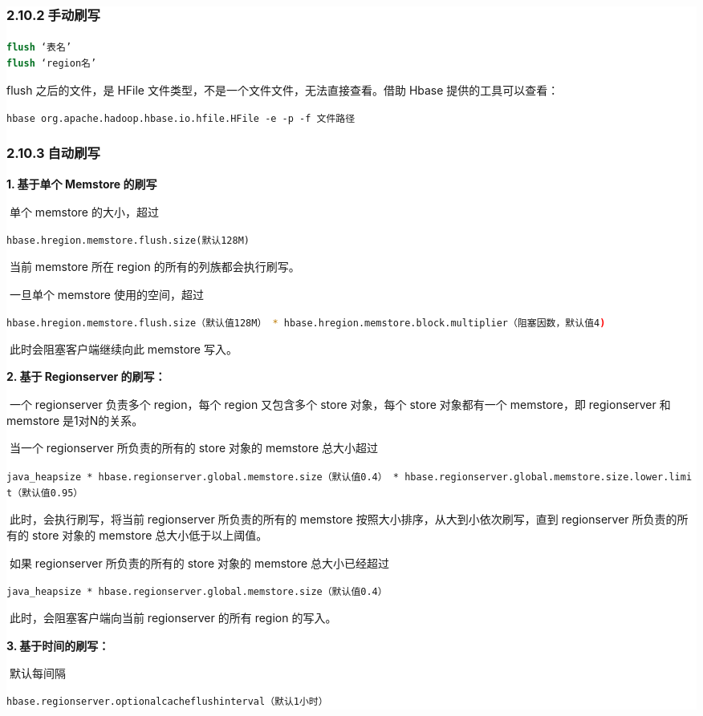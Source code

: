 ### 2.10.2 手动刷写

```sql
flush ‘表名’
flush ‘region名’
```

flush 之后的文件，是 HFile 文件类型，不是一个文件文件，无法直接查看。借助 Hbase 提供的工具可以查看：

```
hbase org.apache.hadoop.hbase.io.hfile.HFile -e -p -f 文件路径
```

### 2.10.3 自动刷写

**1. 基于单个 Memstore 的刷写**

​		单个 memstore 的大小，超过

```
hbase.hregion.memstore.flush.size(默认128M)
```

​		当前 memstore 所在 region 的所有的列族都会执行刷写。

​		一旦单个 memstore 使用的空间，超过

```bash
hbase.hregion.memstore.flush.size（默认值128M） * hbase.hregion.memstore.block.multiplier（阻塞因数，默认值4)
```

​		此时会阻塞客户端继续向此 memstore 写入。

**2. 基于 Regionserver 的刷写：**

​		一个 regionserver 负责多个 region，每个 region 又包含多个 store 对象，每个 store 对象都有一个 memstore，即 regionserver 和 memstore 是1对N的关系。

​		当一个 regionserver 所负责的所有的 store 对象的 memstore 总大小超过

```
java_heapsize * hbase.regionserver.global.memstore.size（默认值0.4） * hbase.regionserver.global.memstore.size.lower.limit（默认值0.95）
```

​		此时，会执行刷写，将当前 regionserver 所负责的所有的 memstore 按照大小排序，从大到小依次刷写，直到 regionserver 所负责的所有的 store 对象的 memstore 总大小低于以上阈值。

​		如果 regionserver 所负责的所有的 store 对象的 memstore 总大小已经超过

```
java_heapsize * hbase.regionserver.global.memstore.size（默认值0.4）
```

​		此时，会阻塞客户端向当前 regionserver 的所有 region 的写入。

**3. 基于时间的刷写：**

​		默认每间隔

```
hbase.regionserver.optionalcacheflushinterval（默认1小时）
```
